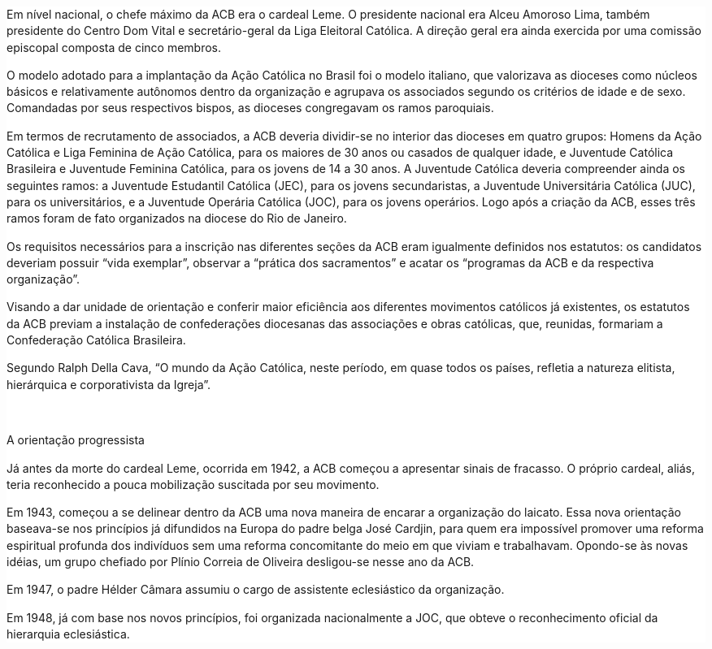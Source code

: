 Em nível nacional, o chefe máximo da ACB era o cardeal Leme. O
presidente nacional era Alceu Amoroso Lima, também presidente do Centro
Dom Vital e secretário-geral da Liga Eleitoral Católica. A direção geral
era ainda exercida por uma comissão episcopal composta de cinco membros.

O modelo adotado para a implantação da Ação Católica no Brasil foi o
modelo italiano, que valorizava as dioceses como núcleos básicos e
relativamente autônomos dentro da organização e agrupava os associados
segundo os critérios de idade e de sexo. Comandadas por seus respectivos
bispos, as dioceses congregavam os ramos paroquiais.

Em termos de recrutamento de associados, a ACB deveria dividir-se no
interior das dioceses em quatro grupos: Homens da Ação Católica e Liga
Feminina de Ação Católica, para os maiores de 30 anos ou casados de
qualquer idade, e Juventude Católica Brasileira e Juventude Feminina
Católica, para os jovens de 14 a 30 anos. A Juventude Católica deveria
compreender ainda os seguintes ramos: a Juventude Estudantil Católica
(JEC), para os jovens secundaristas, a Juventude Universitária Católica
(JUC), para os universitários, e a Juventude Operária Católica (JOC),
para os jovens operários. Logo após a criação da ACB, esses três ramos
foram de fato organizados na diocese do Rio de Janeiro.

Os requisitos necessários para a inscrição nas diferentes seções da ACB
eram igualmente definidos nos estatutos: os candidatos deveriam possuir
“vida exemplar”, observar a “prática dos sacramentos” e acatar os
“programas da ACB e da respectiva organização”.

Visando a dar unidade de orientação e conferir maior eficiência aos
diferentes movimentos católicos já existentes, os estatutos da ACB
previam a instalação de confederações diocesanas das associações e obras
católicas, que, reunidas, formariam a Confederação Católica Brasileira.

Segundo Ralph Della Cava, “O mundo da Ação Católica, neste período, em
quase todos os países, refletia a natureza elitista, hierárquica e
corporativista da Igreja”.

 

A orientação progressista

Já antes da morte do cardeal Leme, ocorrida em 1942, a ACB começou a
apresentar sinais de fracasso. O próprio cardeal, aliás, teria
reconhecido a pouca mobilização suscitada por seu movimento.

Em 1943, começou a se delinear dentro da ACB uma nova maneira de encarar
a organização do laicato. Essa nova orientação baseava-se nos princípios
já difundidos na Europa do padre belga José Cardjin, para quem era
impossível promover uma reforma espiritual profunda dos indivíduos sem
uma reforma concomitante do meio em que viviam e trabalhavam. Opondo-se
às novas idéias, um grupo chefiado por Plínio Correia de Oliveira
desligou-se nesse ano da ACB.

Em 1947, o padre Hélder Câmara assumiu o cargo de assistente
eclesiástico da organização.

Em 1948, já com base nos novos princípios, foi organizada nacionalmente
a JOC, que obteve o reconhecimento oficial da hierarquia eclesiástica.
